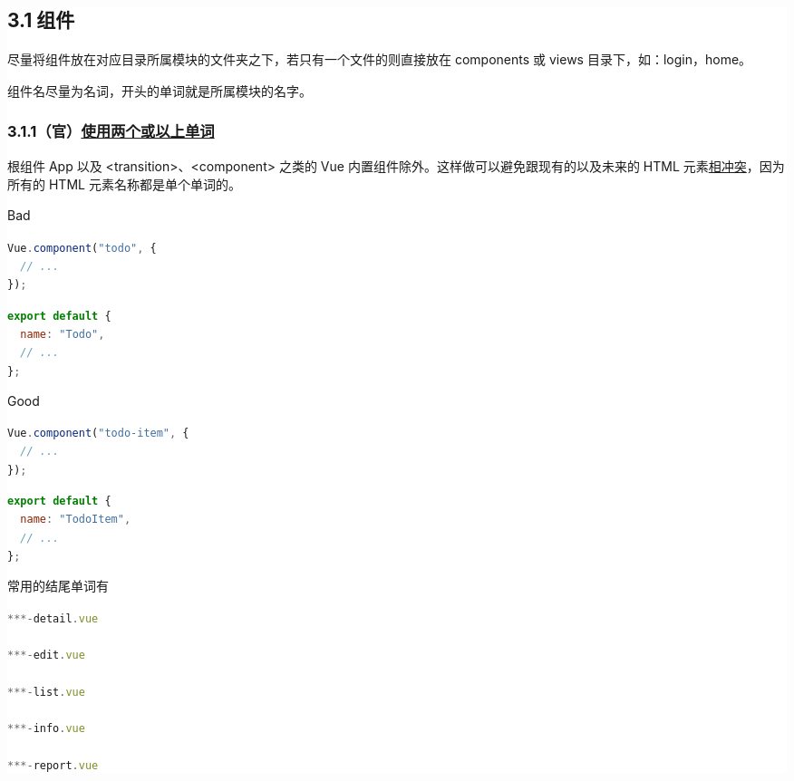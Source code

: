 ## 3.1 组件

尽量将组件放在对应目录所属模块的文件夹之下，若只有一个文件的则直接放在 components 或 views 目录下，如：login，home。

组件名尽量为名词，开头的单词就是所属模块的名字。

### 3.1.1（官）[使用两个或以上单词](https://cn.vuejs.org/v2/style-guide/#%E7%BB%84%E4%BB%B6%E5%90%8D%E4%B8%BA%E5%A4%9A%E4%B8%AA%E5%8D%95%E8%AF%8D-%E5%BF%85%E8%A6%81)

根组件 App 以及 \<transition\>、\<component\> 之类的 Vue 内置组件除外。这样做可以避免跟现有的以及未来的 HTML 元素[相冲突](https://w3c.github.io/webcomponents/spec/custom/#valid-custom-element-name)，因为所有的 HTML 元素名称都是单个单词的。

Bad

```javascript
Vue.component("todo", {
  // ...
});
```

```javascript
export default {
  name: "Todo",
  // ...
};
```

Good

```javascript
Vue.component("todo-item", {
  // ...
});
```

```javascript
export default {
  name: "TodoItem",
  // ...
};
```

常用的结尾单词有

```javascript
***-detail.vue

***-edit.vue

***-list.vue

***-info.vue

***-report.vue
```

